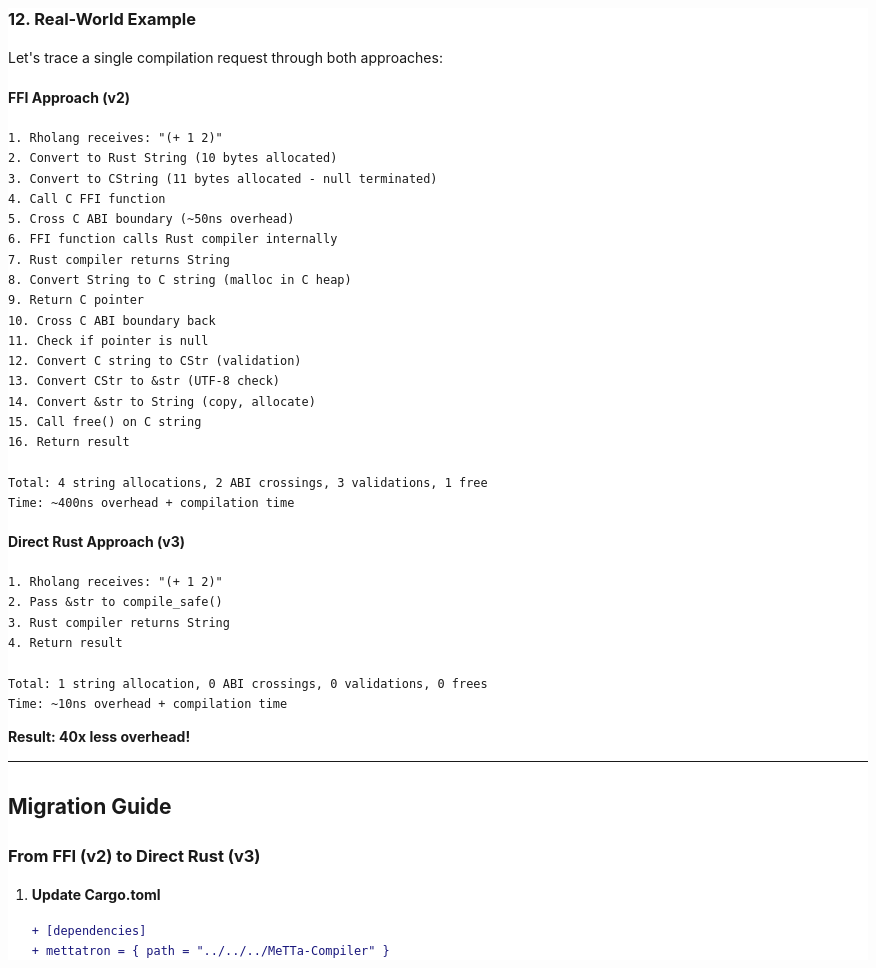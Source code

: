 ### 12. Real-World Example

Let's trace a single compilation request through both approaches:

#### FFI Approach (v2)

```
1. Rholang receives: "(+ 1 2)"
2. Convert to Rust String (10 bytes allocated)
3. Convert to CString (11 bytes allocated - null terminated)
4. Call C FFI function
5. Cross C ABI boundary (~50ns overhead)
6. FFI function calls Rust compiler internally
7. Rust compiler returns String
8. Convert String to C string (malloc in C heap)
9. Return C pointer
10. Cross C ABI boundary back
11. Check if pointer is null
12. Convert C string to CStr (validation)
13. Convert CStr to &str (UTF-8 check)
14. Convert &str to String (copy, allocate)
15. Call free() on C string
16. Return result

Total: 4 string allocations, 2 ABI crossings, 3 validations, 1 free
Time: ~400ns overhead + compilation time
```

#### Direct Rust Approach (v3)

```
1. Rholang receives: "(+ 1 2)"
2. Pass &str to compile_safe()
3. Rust compiler returns String
4. Return result

Total: 1 string allocation, 0 ABI crossings, 0 validations, 0 frees
Time: ~10ns overhead + compilation time
```

**Result: 40x less overhead!**

---

## Migration Guide

### From FFI (v2) to Direct Rust (v3)

1. **Update Cargo.toml**
   ```diff
   + [dependencies]
   + mettatron = { path = "../../../MeTTa-Compiler" }
   ```
